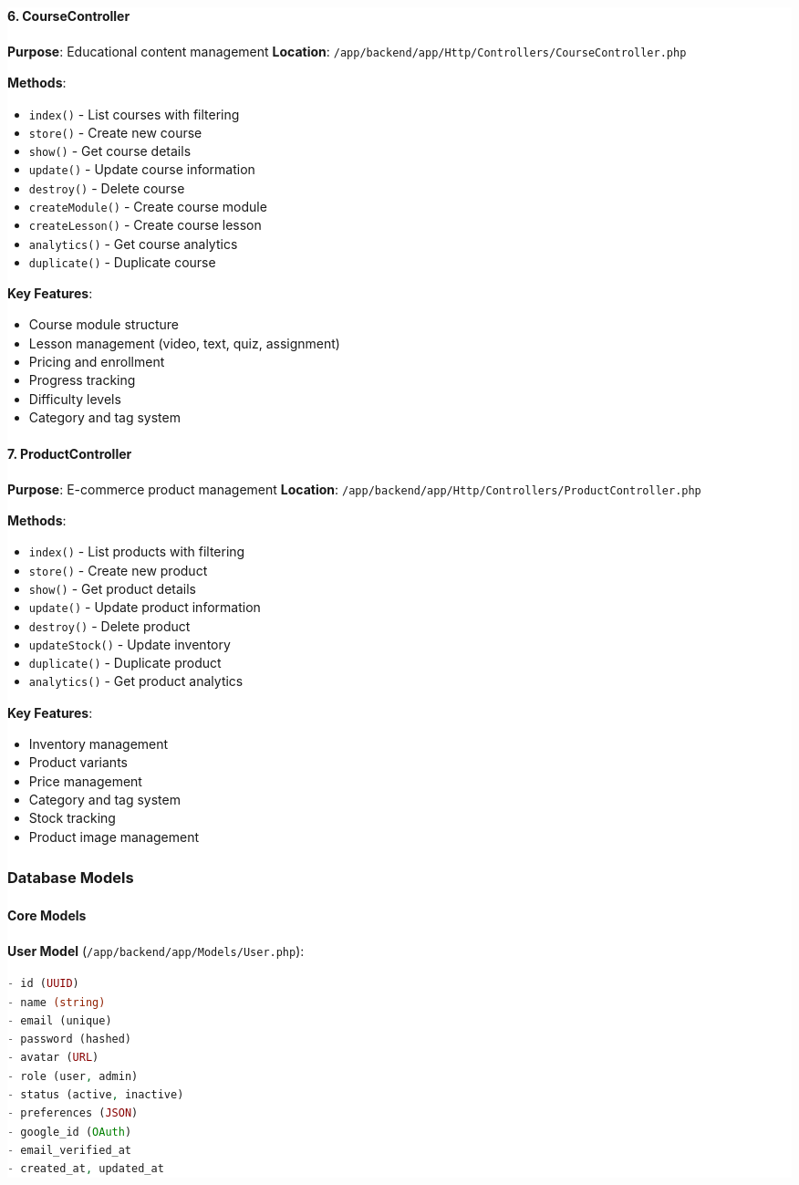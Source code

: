 #### **6. CourseController**
**Purpose**: Educational content management
**Location**: `/app/backend/app/Http/Controllers/CourseController.php`

**Methods**:
- `index()` - List courses with filtering
- `store()` - Create new course
- `show()` - Get course details
- `update()` - Update course information
- `destroy()` - Delete course
- `createModule()` - Create course module
- `createLesson()` - Create course lesson
- `analytics()` - Get course analytics
- `duplicate()` - Duplicate course

**Key Features**:
- Course module structure
- Lesson management (video, text, quiz, assignment)
- Pricing and enrollment
- Progress tracking
- Difficulty levels
- Category and tag system

#### **7. ProductController**
**Purpose**: E-commerce product management
**Location**: `/app/backend/app/Http/Controllers/ProductController.php`

**Methods**:
- `index()` - List products with filtering
- `store()` - Create new product
- `show()` - Get product details
- `update()` - Update product information
- `destroy()` - Delete product
- `updateStock()` - Update inventory
- `duplicate()` - Duplicate product
- `analytics()` - Get product analytics

**Key Features**:
- Inventory management
- Product variants
- Price management
- Category and tag system
- Stock tracking
- Product image management

### **Database Models**

#### **Core Models**

**User Model** (`/app/backend/app/Models/User.php`):
```php
- id (UUID)
- name (string)
- email (unique)
- password (hashed)
- avatar (URL)
- role (user, admin)
- status (active, inactive)
- preferences (JSON)
- google_id (OAuth)
- email_verified_at
- created_at, updated_at
```
